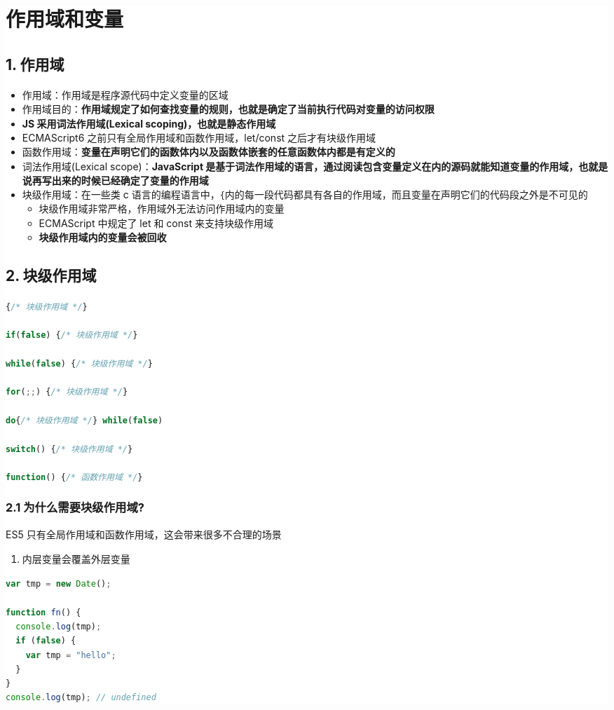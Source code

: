 # 作用域和变量

## 1. 作用域

- 作用域：作用域是程序源代码中定义变量的区域
- 作用域目的：**作用域规定了如何查找变量的规则，也就是确定了当前执行代码对变量的访问权限**
- **JS 采用词法作用域(Lexical scoping)，也就是静态作用域**
- ECMAScript6 之前只有全局作用域和函数作用域，let/const 之后才有块级作用域
- 函数作用域：**变量在声明它们的函数体内以及函数体嵌套的任意函数体内都是有定义的**
- 词法作用域(Lexical scope)：**JavaScript 是基于词法作用域的语言，通过阅读包含变量定义在内的源码就能知道变量的作用域，也就是说再写出来的时候已经确定了变量的作用域**
- 块级作用域：在一些类 c 语言的编程语言中，`{`内的每一段代码都具有各自的作用域，而且变量在声明它们的代码段之外是不可见的
  - 块级作用域非常严格，作用域外无法访问作用域内的变量
  - ECMAScript 中规定了 let 和 const 来支持块级作用域
  - **块级作用域内的变量会被回收**

## 2. 块级作用域

```js
{/* 块级作用域 */}

if(false) {/* 块级作用域 */}

while(false) {/* 块级作用域 */}

for(;;) {/* 块级作用域 */}

do{/* 块级作用域 */} while(false)

switch() {/* 块级作用域 */}

function() {/* 函数作用域 */}
```

### 2.1 为什么需要块级作用域?

ES5 只有全局作用域和函数作用域，这会带来很多不合理的场景

1. 内层变量会覆盖外层变量

```js
var tmp = new Date();

function fn() {
  console.log(tmp);
  if (false) {
    var tmp = "hello";
  }
}
console.log(tmp); // undefined
```
